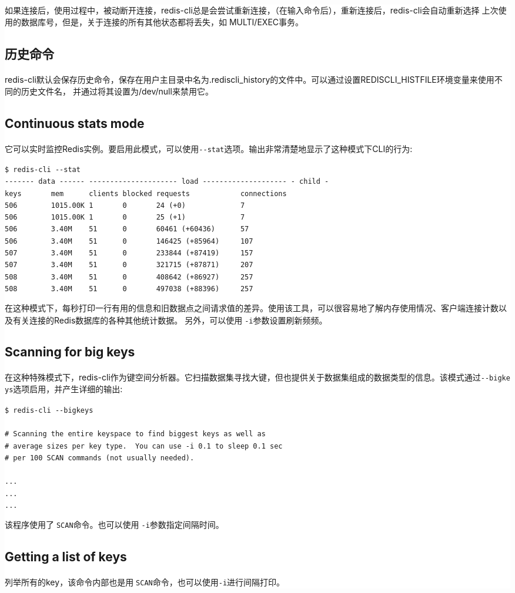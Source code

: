如果连接后，使用过程中，被动断开连接，redis-cli总是会尝试重新连接，（在输入命令后），重新连接后，redis-cli会自动重新选择
上次使用的数据库号，但是，关于连接的所有其他状态都将丢失，如 MULTI/EXEC事务。


## 历史命令


redis-cli默认会保存历史命令，保存在用户主目录中名为.rediscli_history的文件中。可以通过设置REDISCLI_HISTFILE环境变量来使用不同的历史文件名，
并通过将其设置为/dev/null来禁用它。


## Continuous stats mode

它可以实时监控Redis实例。要启用此模式，可以使用`--stat`选项。输出非常清楚地显示了这种模式下CLI的行为:

```
$ redis-cli --stat
------- data ------ --------------------- load -------------------- - child -
keys       mem      clients blocked requests            connections
506        1015.00K 1       0       24 (+0)             7
506        1015.00K 1       0       25 (+1)             7
506        3.40M    51      0       60461 (+60436)      57
506        3.40M    51      0       146425 (+85964)     107
507        3.40M    51      0       233844 (+87419)     157
507        3.40M    51      0       321715 (+87871)     207
508        3.40M    51      0       408642 (+86927)     257
508        3.40M    51      0       497038 (+88396)     257
```

在这种模式下，每秒打印一行有用的信息和旧数据点之间请求值的差异。使用该工具，可以很容易地了解内存使用情况、客户端连接计数以及有关连接的Redis数据库的各种其他统计数据。
另外，可以使用 `-i`参数设置刷新频频。


## Scanning for big keys

在这种特殊模式下，redis-cli作为键空间分析器。它扫描数据集寻找大键，但也提供关于数据集组成的数据类型的信息。该模式通过`--bigkeys`选项启用，并产生详细的输出:

```
$ redis-cli --bigkeys

# Scanning the entire keyspace to find biggest keys as well as
# average sizes per key type.  You can use -i 0.1 to sleep 0.1 sec
# per 100 SCAN commands (not usually needed).

...
...
...
```

该程序使用了 `SCAN`命令。也可以使用 `-i`参数指定间隔时间。


## Getting a list of keys

列举所有的key，该命令内部也是用 `SCAN`命令，也可以使用`-i`进行间隔打印。
